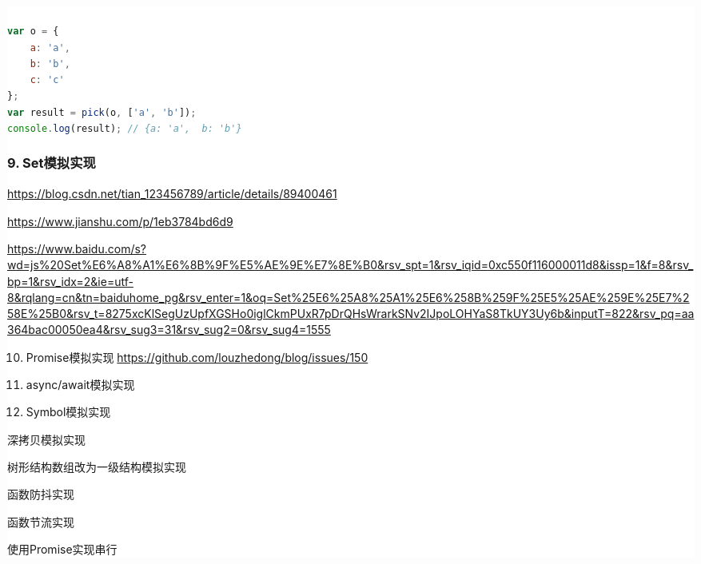 ```javascript

var o = {
    a: 'a',
    b: 'b',
    c: 'c'
};
var result = pick(o, ['a', 'b']);
console.log(result); // {a: 'a',  b: 'b'}
```

### 9. Set模拟实现

https://blog.csdn.net/tian_123456789/article/details/89400461

https://www.jianshu.com/p/1eb3784bd6d9

https://www.baidu.com/s?wd=js%20Set%E6%A8%A1%E6%8B%9F%E5%AE%9E%E7%8E%B0&rsv_spt=1&rsv_iqid=0xc550f116000011d8&issp=1&f=8&rsv_bp=1&rsv_idx=2&ie=utf-8&rqlang=cn&tn=baiduhome_pg&rsv_enter=1&oq=Set%25E6%25A8%25A1%25E6%258B%259F%25E5%25AE%259E%25E7%258E%25B0&rsv_t=8275xcKlSegUzUpfXGSHo0iglCkmPUxR7pDrQHsWrarkSNv2IJpoLOHYaS8TkUY3Uy6b&inputT=822&rsv_pq=aa364bac00050ea4&rsv_sug3=31&rsv_sug2=0&rsv_sug4=1555

10. Promise模拟实现
https://github.com/louzhedong/blog/issues/150

11. async/await模拟实现

12. Symbol模拟实现

深拷贝模拟实现

树形结构数组改为一级结构模拟实现

函数防抖实现

函数节流实现

使用Promise实现串行






